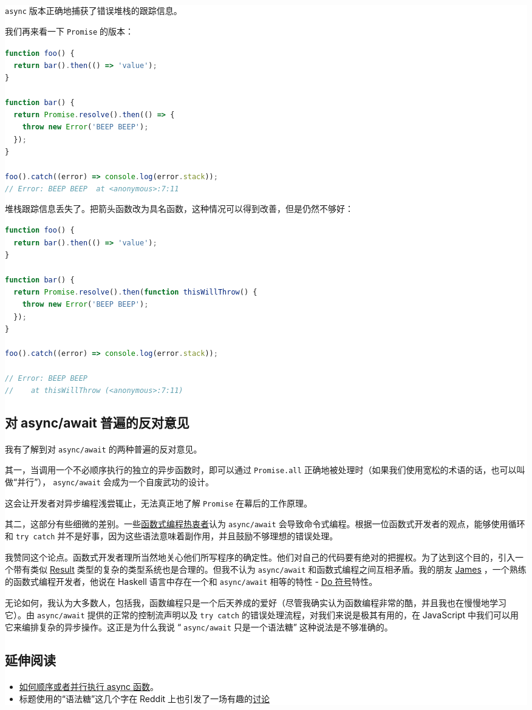 `async` 版本正确地捕获了错误堆栈的跟踪信息。

我们再来看一下 `Promise` 的版本：

```javascript
function foo() {
  return bar().then(() => 'value');
}

function bar() {
  return Promise.resolve().then(() => {
    throw new Error('BEEP BEEP');
  });
}

foo().catch((error) => console.log(error.stack));
// Error: BEEP BEEP  at <anonymous>:7:11
```

堆栈跟踪信息丢失了。把箭头函数改为具名函数，这种情况可以得到改善，但是仍然不够好：

```javascript
function foo() {
  return bar().then(() => 'value');
}

function bar() {
  return Promise.resolve().then(function thisWillThrow() {
    throw new Error('BEEP BEEP');
  });
}

foo().catch((error) => console.log(error.stack));

// Error: BEEP BEEP
//    at thisWillThrow (<anonymous>:7:11)
```

## 对 async/await 普遍的反对意见

我有了解到对 `async/await` 的两种普遍的反对意见。

其一，当调用一个不必顺序执行的独立的异步函数时，即可以通过 `Promise.all` 正确地被处理时（如果我们使用宽松的术语的话，也可以叫做“并行”）， `async/await` 会成为一个自废武功的设计。

这会让开发者对异步编程浅尝辄止，无法真正地了解 `Promise` 在幕后的工作原理。

其二，这部分有些细微的差别。一些[函数式编程热衷者](https://dev.to/jesterxl/why-i-don-t-use-async-await-4amc)认为 `async/await` 会导致命令式编程。根据一位函数式开发者的观点，能够使用循环和 `try catch` 并不是好事，因为这些语法意味着副作用，并且鼓励不够理想的错误处理。

我赞同这个论点。函数式开发者理所当然地关心他们所写程序的确定性。他们对自己的代码要有绝对的把握权。为了达到这个目的，引入一个带有类似 [Result](https://folktale.origamitower.com/api/v2.3.0/en/folktale.result.html) 类型的复杂的类型系统也是合理的。但我不认为 `async/await` 和函数式编程之间互相矛盾。我的朋友 [James](https://twitter.com/jrsinclair) ，一个熟练的函数式编程开发者，他说在 Haskell 语言中存在一个和 `async/await` 相等的特性 - [Do 符号](https://wiki.haskell.org/Keywords#do)特性。

无论如何，我认为大多数人，包括我，函数编程只是一个后天养成的爱好（尽管我确实认为函数编程非常的酷，并且我也在慢慢地学习它）。由 `async/await` 提供的正常的控制流声明以及 `try catch` 的错误处理流程，对我们来说是极其有用的，在 JavaScript 中我们可以用它来编排复杂的异步操作。这正是为什么我说 “ `async/await` 只是一个语法糖” 这种说法是不够准确的。

## 延伸阅读

- [如何顺序或者并行执行 async 函数](https://jrsinclair.com/articles/2019/how-to-run-async-js-in-parallel-or-sequential/)。
- 标题使用的“语法糖”这几个字在 Reddit 上也引发了一场有趣的[讨论](https://www.reddit.com/r/javascript/comments/wnli3o/on_syntactic_sugar/)